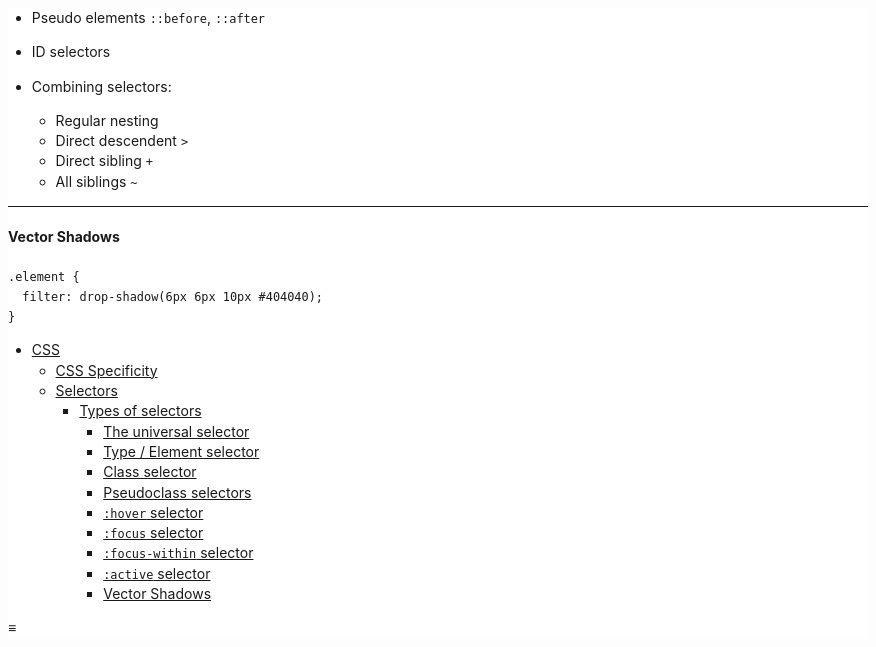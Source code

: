 -   Pseudo elements `::before`, `::after`

-   ID selectors

-   Combining selectors:

    -   Regular nesting
    -   Direct descendent `>`
    -   Direct sibling `+`
    -   All siblings `~`

------------------------------------------------------------------------

#### Vector Shadows

    .element {
      filter: drop-shadow(6px 6px 10px #404040);
    }

-   <a href="#css" class="btn">CSS</a>  
    - <a href="#css-specificity" class="btn">CSS Specificity</a>
    -   <a href="#selectors" class="btn">Selectors</a>
        -   <a href="#types-of-selectors" class="btn">Types of selectors</a>
            -   <a href="#the-universal-selector" class="btn">The universal selector</a>
            -   <a href="#type-element-selector" class="btn">Type / Element selector</a>
            -   <a href="#class-selector" class="btn">Class selector</a>
            -   <a href="#pseudoclass-selectors" class="btn">Pseudoclass selectors</a>
            -   <a href="#hover-selector" class="btn"><code class="language-javascript">:hover</code> selector</a>
            -   <a href="#focus-selector" class="btn"><code class="language-javascript">:focus</code> selector</a>
            -   <a href="#focus-within-selector" class="btn"><code class="language-javascript">:focus-within</code> selector</a>
            -   <a href="#active-selector" class="btn"><code class="language-javascript">:active</code> selector</a>
            -   <a href="#vector-shadows" class="btn">Vector Shadows</a>

<span id="sidebar-toc-btn">≡</span>

